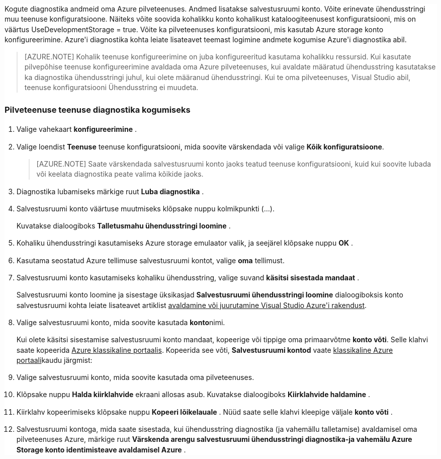 Kogute diagnostika andmeid oma Azure pilveteenuses. Andmed lisatakse salvestusruumi konto. Võite erinevate ühendusstringi muu teenuse konfiguratsioone. Näiteks võite soovida kohalikku konto kohalikust kataloogiteenusest konfiguratsiooni, mis on väärtus UseDevelopmentStorage = true. Võite ka pilveteenuses konfiguratsiooni, mis kasutab Azure storage konto konfigureerimine. Azure'i diagnostika kohta leiate lisateavet teemast logimine andmete kogumise Azure'i diagnostika abil.

>[AZURE.NOTE] Kohalik teenuse konfigureerimine on juba konfigureeritud kasutama kohalikku ressursid. Kui kasutate pilvepõhise teenuse konfigureerimine avaldada oma Azure pilveteenuses, kui avaldate määratud ühendusstring kasutatakse ka diagnostika ühendusstringi juhul, kui olete määranud ühendusstringi. Kui te oma pilveteenuses, Visual Studio abil, teenuse konfiguratsiooni Ühendusstring ei muudeta.

### <a name="to-collect-cloud-service-diagnostics"></a>Pilveteenuse teenuse diagnostika kogumiseks

1. Valige vahekaart **konfigureerimine** .

1. Valige loendist **Teenuse** teenuse konfiguratsiooni, mida soovite värskendada või valige **Kõik konfiguratsioone**.

    >[AZURE.NOTE] Saate värskendada salvestusruumi konto jaoks teatud teenuse konfiguratsiooni, kuid kui soovite lubada või keelata diagnostika peate valima kõikide jaoks.

1. Diagnostika lubamiseks märkige ruut **Luba diagnostika** .

1. Salvestusruumi konto väärtuse muutmiseks klõpsake nuppu kolmikpunkti (…).

    Kuvatakse dialoogiboks **Talletusmahu ühendusstringi loomine** .

1. Kohaliku ühendusstringi kasutamiseks Azure storage emulaator valik, ja seejärel klõpsake nuppu **OK** .

1. Kasutama seostatud Azure tellimuse salvestusruumi kontot, valige **oma** tellimust.

1. Salvestusruumi konto kasutamiseks kohaliku ühendusstring, valige suvand **käsitsi sisestada mandaat** .

    Salvestusruumi konto loomine ja sisestage üksikasjad **Salvestusruumi ühendusstringi loomine** dialoogiboksis konto salvestusruumi kohta leiate lisateavet artiklist [avaldamine või juurutamine Visual Studio Azure'i rakendust](vs-azure-tools-cloud-service-publish-set-up-required-services-in-visual-studio.md).

1. Valige salvestusruumi konto, mida soovite kasutada **konto**nimi.

    Kui olete käsitsi sisestamise salvestusruumi konto mandaat, kopeerige või tippige oma primaarvõtme **konto võti**. Selle klahvi saate kopeerida [Azure klassikaline portaalis](http://go.microsoft.com/fwlink/?LinkID=213885). Kopeerida see võti, **Salvestusruumi kontod** vaate [klassikaline Azure portaali](http://go.microsoft.com/fwlink/?LinkID=213885)kaudu järgmist:
    
  1. Valige salvestusruumi konto, mida soovite kasutada oma pilveteenuses.

  1. Klõpsake nuppu **Halda kiirklahvide** ekraani allosas asub. Kuvatakse dialoogiboks **Kiirklahvide haldamine** .

  1. Kiirklahv kopeerimiseks klõpsake nuppu **Kopeeri lõikelauale** . Nüüd saate selle klahvi kleepige väljale **konto võti** .

1. Salvestusruumi kontoga, mida saate sisestada, kui ühendusstring diagnostika (ja vahemällu talletamise) avaldamisel oma pilveteenuses Azure, märkige ruut **Värskenda arengu salvestusruumi ühendusstringi diagnostika-ja vahemälu Azure Storage konto identimisteave avaldamisel Azure** .
